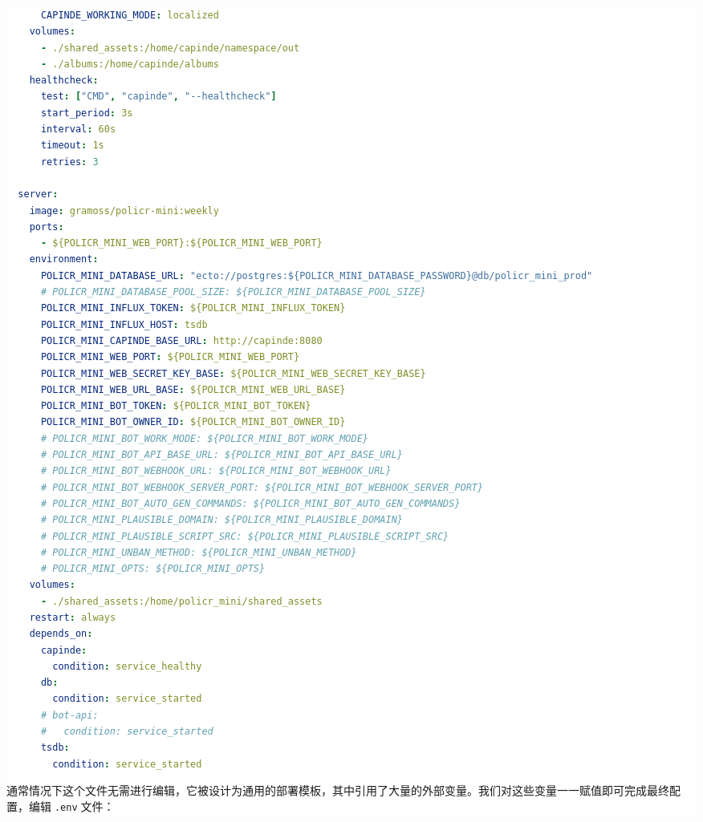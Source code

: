 ```yaml
      CAPINDE_WORKING_MODE: localized
    volumes:
      - ./shared_assets:/home/capinde/namespace/out
      - ./albums:/home/capinde/albums
    healthcheck:
      test: ["CMD", "capinde", "--healthcheck"]
      start_period: 3s
      interval: 60s
      timeout: 1s
      retries: 3

  server:
    image: gramoss/policr-mini:weekly
    ports:
      - ${POLICR_MINI_WEB_PORT}:${POLICR_MINI_WEB_PORT}
    environment:
      POLICR_MINI_DATABASE_URL: "ecto://postgres:${POLICR_MINI_DATABASE_PASSWORD}@db/policr_mini_prod"
      # POLICR_MINI_DATABASE_POOL_SIZE: ${POLICR_MINI_DATABASE_POOL_SIZE}
      POLICR_MINI_INFLUX_TOKEN: ${POLICR_MINI_INFLUX_TOKEN}
      POLICR_MINI_INFLUX_HOST: tsdb
      POLICR_MINI_CAPINDE_BASE_URL: http://capinde:8080
      POLICR_MINI_WEB_PORT: ${POLICR_MINI_WEB_PORT}
      POLICR_MINI_WEB_SECRET_KEY_BASE: ${POLICR_MINI_WEB_SECRET_KEY_BASE}
      POLICR_MINI_WEB_URL_BASE: ${POLICR_MINI_WEB_URL_BASE}
      POLICR_MINI_BOT_TOKEN: ${POLICR_MINI_BOT_TOKEN}
      POLICR_MINI_BOT_OWNER_ID: ${POLICR_MINI_BOT_OWNER_ID}
      # POLICR_MINI_BOT_WORK_MODE: ${POLICR_MINI_BOT_WORK_MODE}
      # POLICR_MINI_BOT_API_BASE_URL: ${POLICR_MINI_BOT_API_BASE_URL}
      # POLICR_MINI_BOT_WEBHOOK_URL: ${POLICR_MINI_BOT_WEBHOOK_URL}
      # POLICR_MINI_BOT_WEBHOOK_SERVER_PORT: ${POLICR_MINI_BOT_WEBHOOK_SERVER_PORT}
      # POLICR_MINI_BOT_AUTO_GEN_COMMANDS: ${POLICR_MINI_BOT_AUTO_GEN_COMMANDS}
      # POLICR_MINI_PLAUSIBLE_DOMAIN: ${POLICR_MINI_PLAUSIBLE_DOMAIN}
      # POLICR_MINI_PLAUSIBLE_SCRIPT_SRC: ${POLICR_MINI_PLAUSIBLE_SCRIPT_SRC}
      # POLICR_MINI_UNBAN_METHOD: ${POLICR_MINI_UNBAN_METHOD}
      # POLICR_MINI_OPTS: ${POLICR_MINI_OPTS}
    volumes:
      - ./shared_assets:/home/policr_mini/shared_assets
    restart: always
    depends_on:
      capinde:
        condition: service_healthy
      db:
        condition: service_started
      # bot-api:
      #   condition: service_started
      tsdb:
        condition: service_started
```

通常情况下这个文件无需进行编辑，它被设计为通用的部署模板，其中引用了大量的外部变量。我们对这些变量一一赋值即可完成最终配置，编辑 `.env` 文件：
